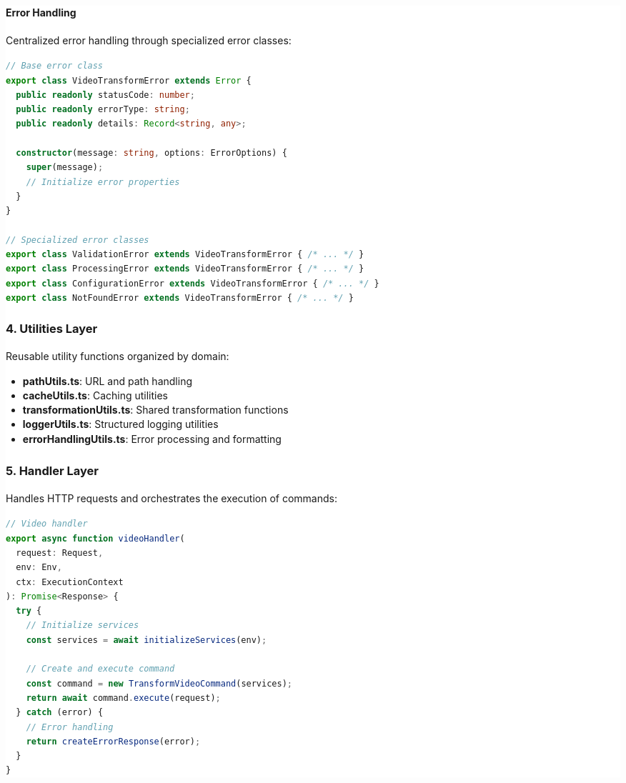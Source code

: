 #### Error Handling

Centralized error handling through specialized error classes:

```typescript
// Base error class
export class VideoTransformError extends Error {
  public readonly statusCode: number;
  public readonly errorType: string;
  public readonly details: Record<string, any>;
  
  constructor(message: string, options: ErrorOptions) {
    super(message);
    // Initialize error properties
  }
}

// Specialized error classes
export class ValidationError extends VideoTransformError { /* ... */ }
export class ProcessingError extends VideoTransformError { /* ... */ }
export class ConfigurationError extends VideoTransformError { /* ... */ }
export class NotFoundError extends VideoTransformError { /* ... */ }
```

### 4. Utilities Layer

Reusable utility functions organized by domain:

- **pathUtils.ts**: URL and path handling
- **cacheUtils.ts**: Caching utilities
- **transformationUtils.ts**: Shared transformation functions
- **loggerUtils.ts**: Structured logging utilities
- **errorHandlingUtils.ts**: Error processing and formatting

### 5. Handler Layer

Handles HTTP requests and orchestrates the execution of commands:

```typescript
// Video handler
export async function videoHandler(
  request: Request,
  env: Env,
  ctx: ExecutionContext
): Promise<Response> {
  try {
    // Initialize services
    const services = await initializeServices(env);
    
    // Create and execute command
    const command = new TransformVideoCommand(services);
    return await command.execute(request);
  } catch (error) {
    // Error handling
    return createErrorResponse(error);
  }
}
```
